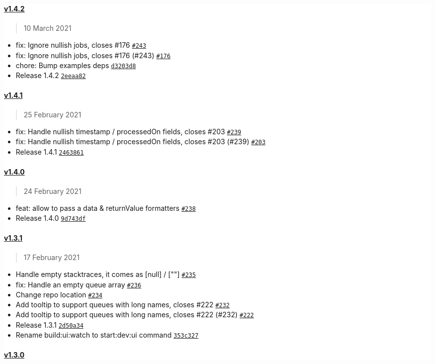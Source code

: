 #### [v1.4.2](https://github.com/lorenzorapetti/bull-board/compare/v1.4.1...v1.4.2)

> 10 March 2021

- fix: Ignore nullish jobs, closes #176 [`#243`](https://github.com/lorenzorapetti/bull-board/pull/243)
- fix: Ignore nullish jobs, closes #176 (#243) [`#176`](https://github.com/lorenzorapetti/bull-board/issues/176)
- chore: Bump examples deps [`d3203d8`](https://github.com/lorenzorapetti/bull-board/commit/d3203d86aaf4845d425d55c723201acb8d45b8f1)
- Release 1.4.2 [`2eeaa82`](https://github.com/lorenzorapetti/bull-board/commit/2eeaa824912db0bf09e46b96504c0f86c7eb5b2c)

#### [v1.4.1](https://github.com/lorenzorapetti/bull-board/compare/v1.4.0...v1.4.1)

> 25 February 2021

- fix: Handle nullish timestamp / processedOn fields, closes #203 [`#239`](https://github.com/lorenzorapetti/bull-board/pull/239)
- fix: Handle nullish timestamp / processedOn fields, closes #203 (#239) [`#203`](https://github.com/lorenzorapetti/bull-board/issues/203)
- Release 1.4.1 [`2463861`](https://github.com/lorenzorapetti/bull-board/commit/24638618336ee5c669d526b4e282220bb7d57ba7)

#### [v1.4.0](https://github.com/lorenzorapetti/bull-board/compare/v1.3.1...v1.4.0)

> 24 February 2021

- feat: allow to pass a data & returnValue formatters [`#238`](https://github.com/lorenzorapetti/bull-board/pull/238)
- Release 1.4.0 [`9d743df`](https://github.com/lorenzorapetti/bull-board/commit/9d743df7a35a5f5e43b23876305e5132a7062be7)

#### [v1.3.1](https://github.com/lorenzorapetti/bull-board/compare/v1.3.0...v1.3.1)

> 17 February 2021

- Handle empty stacktraces, it comes as [null] / [""] [`#235`](https://github.com/lorenzorapetti/bull-board/pull/235)
- fix: Handle an empty queue array [`#236`](https://github.com/lorenzorapetti/bull-board/pull/236)
- Change repo location [`#234`](https://github.com/lorenzorapetti/bull-board/pull/234)
- Add tooltip to support queues with long names, closes #222 [`#232`](https://github.com/lorenzorapetti/bull-board/pull/232)
- Add tooltip to support queues with long names, closes #222 (#232) [`#222`](https://github.com/lorenzorapetti/bull-board/issues/222)
- Release 1.3.1 [`2d50a34`](https://github.com/lorenzorapetti/bull-board/commit/2d50a348ad618bd3e1946214bbd8912622450964)
- Rename build:ui:watch to start:dev:ui command [`353c327`](https://github.com/lorenzorapetti/bull-board/commit/353c32750820c5cebcb533ea7d0335a50e76c191)

#### [v1.3.0](https://github.com/lorenzorapetti/bull-board/compare/v1.2.0...v1.3.0)
